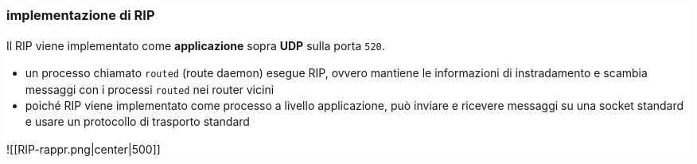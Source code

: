 ### implementazione di RIP
Il RIP viene implementato come **applicazione** sopra **UDP** sulla porta `520`.
- un processo chiamato `routed` (route daemon) esegue RIP, ovvero mantiene le informazioni di instradamento e scambia messaggi con i processi `routed` nei router vicini
- poiché RIP viene implementato come processo a livello applicazione, può inviare e ricevere messaggi su una socket standard e usare un protocollo di trasporto standard

![[RIP-rappr.png|center|500]]